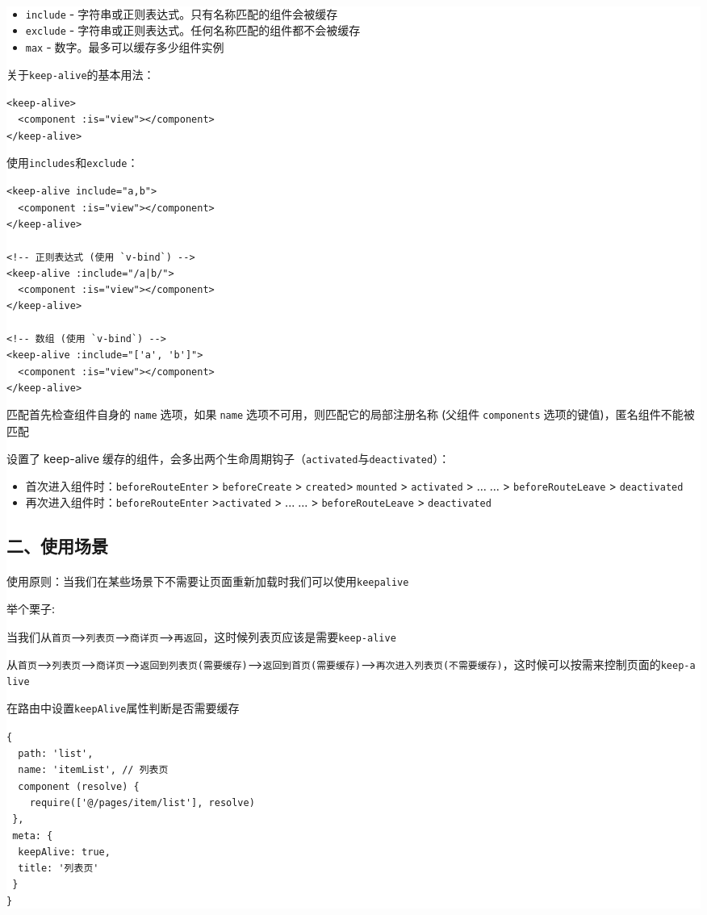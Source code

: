 - `include` - 字符串或正则表达式。只有名称匹配的组件会被缓存
- `exclude` - 字符串或正则表达式。任何名称匹配的组件都不会被缓存
- `max` - 数字。最多可以缓存多少组件实例

关于`keep-alive`的基本用法：

```
<keep-alive>
  <component :is="view"></component>
</keep-alive>
```

使用`includes`和`exclude`：

```
<keep-alive include="a,b">
  <component :is="view"></component>
</keep-alive>

<!-- 正则表达式 (使用 `v-bind`) -->
<keep-alive :include="/a|b/">
  <component :is="view"></component>
</keep-alive>

<!-- 数组 (使用 `v-bind`) -->
<keep-alive :include="['a', 'b']">
  <component :is="view"></component>
</keep-alive>
```

匹配首先检查组件自身的 `name` 选项，如果 `name` 选项不可用，则匹配它的局部注册名称 (父组件 `components` 选项的键值)，匿名组件不能被匹配

设置了 keep-alive 缓存的组件，会多出两个生命周期钩子（`activated`与`deactivated`）：

- 首次进入组件时：`beforeRouteEnter` > `beforeCreate` > `created`> `mounted` > `activated` > ... ... > `beforeRouteLeave` > `deactivated`
- 再次进入组件时：`beforeRouteEnter` >`activated` > ... ... > `beforeRouteLeave` > `deactivated`

## **二、使用场景**

使用原则：当我们在某些场景下不需要让页面重新加载时我们可以使用`keepalive`

举个栗子:

当我们从`首页`–>`列表页`–>`商详页`–>`再返回`，这时候列表页应该是需要`keep-alive`

从`首页`–>`列表页`–>`商详页`–>`返回到列表页(需要缓存)`–>`返回到首页(需要缓存)`–>`再次进入列表页(不需要缓存)`，这时候可以按需来控制页面的`keep-alive`

在路由中设置`keepAlive`属性判断是否需要缓存

```
{
  path: 'list',
  name: 'itemList', // 列表页
  component (resolve) {
    require(['@/pages/item/list'], resolve)
 },
 meta: {
  keepAlive: true,
  title: '列表页'
 }
}
```
